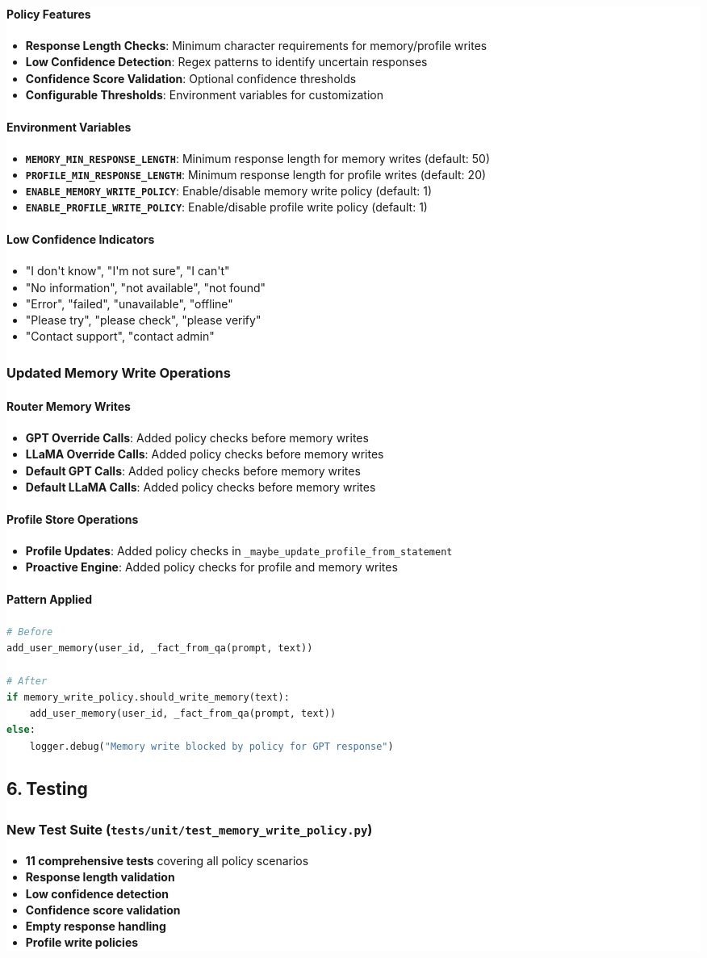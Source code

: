 #### Policy Features
- **Response Length Checks**: Minimum character requirements for memory/profile writes
- **Low Confidence Detection**: Regex patterns to identify uncertain responses
- **Confidence Score Validation**: Optional confidence thresholds
- **Configurable Thresholds**: Environment variables for customization

#### Environment Variables
- **`MEMORY_MIN_RESPONSE_LENGTH`**: Minimum response length for memory writes (default: 50)
- **`PROFILE_MIN_RESPONSE_LENGTH`**: Minimum response length for profile writes (default: 20)
- **`ENABLE_MEMORY_WRITE_POLICY`**: Enable/disable memory write policy (default: 1)
- **`ENABLE_PROFILE_WRITE_POLICY`**: Enable/disable profile write policy (default: 1)

#### Low Confidence Indicators
- "I don't know", "I'm not sure", "I can't"
- "No information", "not available", "not found"
- "Error", "failed", "unavailable", "offline"
- "Please try", "please check", "please verify"
- "Contact support", "contact admin"

### Updated Memory Write Operations

#### Router Memory Writes
- **GPT Override Calls**: Added policy checks before memory writes
- **LLaMA Override Calls**: Added policy checks before memory writes
- **Default GPT Calls**: Added policy checks before memory writes
- **Default LLaMA Calls**: Added policy checks before memory writes

#### Profile Store Operations
- **Profile Updates**: Added policy checks in `_maybe_update_profile_from_statement`
- **Proactive Engine**: Added policy checks for profile and memory writes

#### Pattern Applied
```python
# Before
add_user_memory(user_id, _fact_from_qa(prompt, text))

# After
if memory_write_policy.should_write_memory(text):
    add_user_memory(user_id, _fact_from_qa(prompt, text))
else:
    logger.debug("Memory write blocked by policy for GPT response")
```

## 6. Testing

### New Test Suite (`tests/unit/test_memory_write_policy.py`)
- **11 comprehensive tests** covering all policy scenarios
- **Response length validation**
- **Low confidence detection**
- **Confidence score validation**
- **Empty response handling**
- **Profile write policies**

